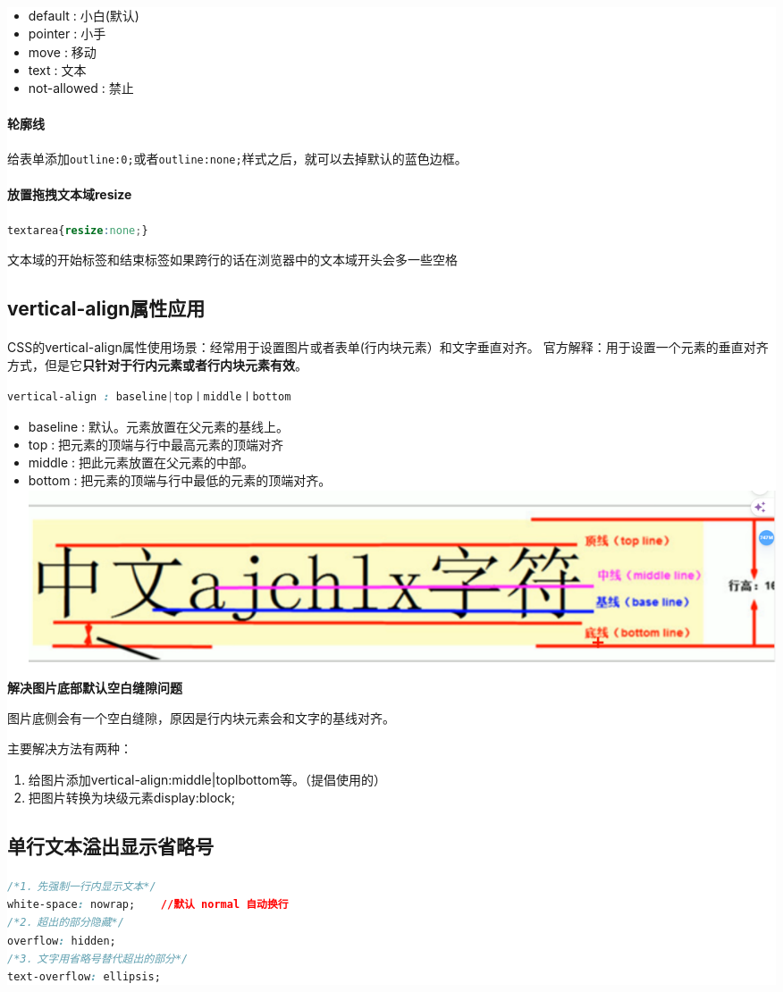 - default : 小白(默认)
- pointer : 小手
- move : 移动
- text : 文本
- not-allowed : 禁止

#### 轮廓线

给表单添加`outline:0;`或者`outline:none;`样式之后，就可以去掉默认的蓝色边框。

#### 放置拖拽文本域resize

```css
textarea{resize:none;}
```

文本域的开始标签和结束标签如果跨行的话在浏览器中的文本域开头会多一些空格

## vertical-align属性应用

CSS的vertical-align属性使用场景：经常用于设置图片或者表单(行内块元素）和文字垂直对齐。
官方解释：用于设置一个元素的垂直对齐方式，但是它**只针对于行内元素或者行内块元素有效**。

```css
vertical-align : baseline|top丨middle丨bottom
```

- baseline : 默认。元素放置在父元素的基线上。
- top : 把元素的顶端与行中最高元素的顶端对齐
- middle : 把此元素放置在父元素的中部。
- bottom : 把元素的顶端与行中最低的元素的顶端对齐。
![](attachments/Clip_2024-09-29_15-49-01.png)

**解决图片底部默认空白缝隙问题**

图片底侧会有一个空白缝隙，原因是行内块元素会和文字的基线对齐。

主要解决方法有两种：
1. 给图片添加vertical-align:middle|toplbottom等。（提倡使用的）
2. 把图片转换为块级元素display:block;

## 单行文本溢出显示省略号
```css
/*1．先强制一行内显示文本*/
white-space: nowrap;    //默认 normal 自动换行
/*2．超出的部分隐藏*/
overflow: hidden;
/*3．文字用省略号替代超出的部分*/
text-overflow: ellipsis;
```
